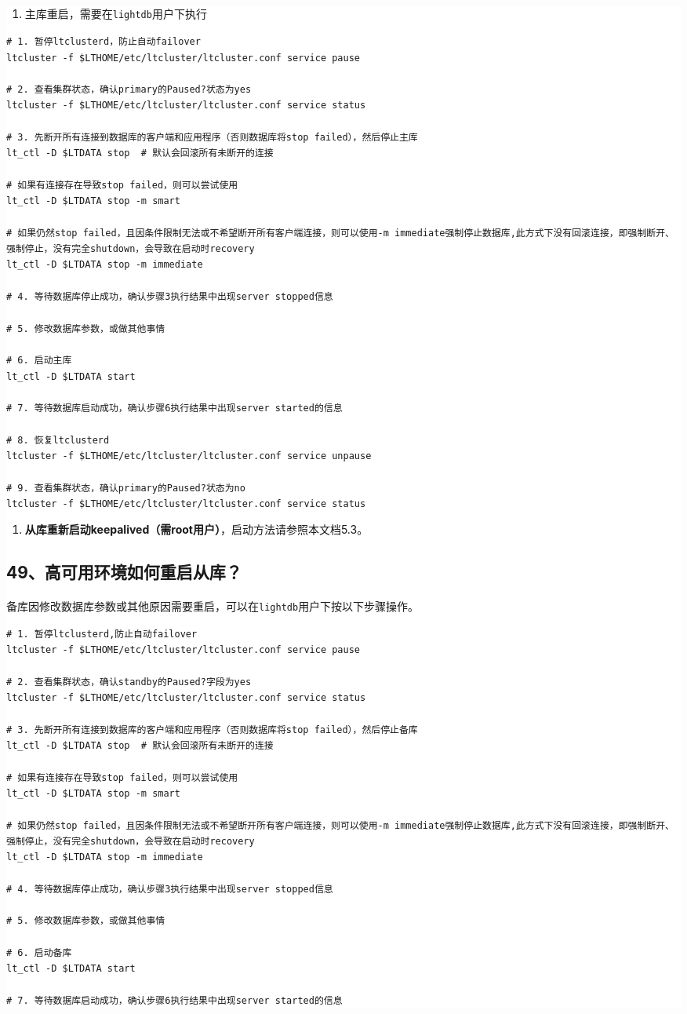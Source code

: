 1. 主库重启，需要在`lightdb`用户下执行

```
# 1. 暂停ltclusterd，防止自动failover
ltcluster -f $LTHOME/etc/ltcluster/ltcluster.conf service pause

# 2. 查看集群状态，确认primary的Paused?状态为yes
ltcluster -f $LTHOME/etc/ltcluster/ltcluster.conf service status

# 3. 先断开所有连接到数据库的客户端和应用程序（否则数据库将stop failed），然后停止主库
lt_ctl -D $LTDATA stop  # 默认会回滚所有未断开的连接

# 如果有连接存在导致stop failed，则可以尝试使用
lt_ctl -D $LTDATA stop -m smart

# 如果仍然stop failed，且因条件限制无法或不希望断开所有客户端连接，则可以使用-m immediate强制停止数据库,此方式下没有回滚连接，即强制断开、强制停止，没有完全shutdown，会导致在启动时recovery
lt_ctl -D $LTDATA stop -m immediate

# 4. 等待数据库停止成功，确认步骤3执行结果中出现server stopped信息

# 5. 修改数据库参数，或做其他事情

# 6. 启动主库
lt_ctl -D $LTDATA start

# 7. 等待数据库启动成功，确认步骤6执行结果中出现server started的信息

# 8. 恢复ltclusterd
ltcluster -f $LTHOME/etc/ltcluster/ltcluster.conf service unpause

# 9. 查看集群状态，确认primary的Paused?状态为no
ltcluster -f $LTHOME/etc/ltcluster/ltcluster.conf service status
```

1. **从库重新启动keepalived（需root用户）**，启动方法请参照本文档5.3。

## 49、高可用环境如何重启从库？
备库因修改数据库参数或其他原因需要重启，可以在`lightdb`用户下按以下步骤操作。

```
# 1. 暂停ltclusterd,防止自动failover
ltcluster -f $LTHOME/etc/ltcluster/ltcluster.conf service pause

# 2. 查看集群状态，确认standby的Paused?字段为yes
ltcluster -f $LTHOME/etc/ltcluster/ltcluster.conf service status

# 3. 先断开所有连接到数据库的客户端和应用程序（否则数据库将stop failed），然后停止备库
lt_ctl -D $LTDATA stop  # 默认会回滚所有未断开的连接

# 如果有连接存在导致stop failed，则可以尝试使用
lt_ctl -D $LTDATA stop -m smart

# 如果仍然stop failed，且因条件限制无法或不希望断开所有客户端连接，则可以使用-m immediate强制停止数据库,此方式下没有回滚连接，即强制断开、强制停止，没有完全shutdown，会导致在启动时recovery
lt_ctl -D $LTDATA stop -m immediate

# 4. 等待数据库停止成功，确认步骤3执行结果中出现server stopped信息

# 5. 修改数据库参数，或做其他事情

# 6. 启动备库
lt_ctl -D $LTDATA start

# 7. 等待数据库启动成功，确认步骤6执行结果中出现server started的信息
```